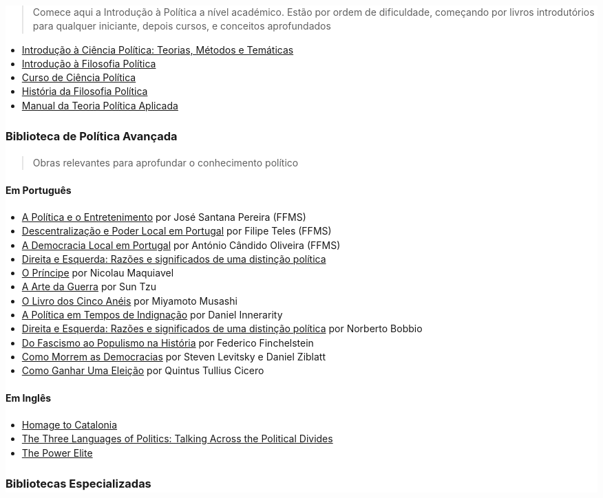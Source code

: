 > Comece aqui a Introdução à Política a nível académico. Estão por ordem de dificuldade, começando por livros introdutórios para qualquer iniciante, depois cursos, e conceitos aprofundados

- [Introdução à Ciência Política: Teorias, Métodos e Temáticas](https://www.goodreads.com/book/show/18397436-introdu-o-ci-ncia-pol-tica)
- [Introdução à Filosofia Política](https://www.wook.pt/livro/introducao-a-filosofia-politica-jonathan-wolff/59963)
- [Curso de Ciência Política](https://www.wook.pt/livro/curso-de-ciencia-politica-gianfranco-pasquino/4042597)
- [História da Filosofia Política](https://www.wook.pt/livro/historia-da-filosofia-politica-joao-cardoso-rosas/24190059)
- [Manual da Teoria Política Aplicada](https://www.wook.pt/livro/manual-de-teoria-politica-aplicada-orlando-vitorino/4299597)

### Biblioteca de Política Avançada

> Obras relevantes para aprofundar o conhecimento político

#### Em Português

- [A Política e o Entretenimento](https://www.ffms.pt/publicacoes/detalhe/1188/politica-e-entretenimento) por José Santana Pereira (FFMS)
- [Descentralização e Poder Local em Portugal](https://www.ffms.pt/publicacoes/detalhe/5206/descentralizacao-e-poder-local-em-portugal) por Filipe Teles (FFMS)
- [A Democracia Local em Portugal](https://www.ffms.pt/publicacoes/detalhe/5677/a-democracia-local-em-portugal) por António Cândido Oliveira (FFMS)
- [Direita e Esquerda: Razões e significados de uma distinção política](https://www.goodreads.com/book/show/7213374-direita-e-esquerda)
- [O Príncipe](https://www.wook.pt/livro/o-principe-maquiavel/16540459) por Nicolau Maquiavel
- [A Arte da Guerra](https://www.wook.pt/livro/a-arte-da-guerra-sun-tzu/182965) por Sun Tzu
- [O Livro dos Cinco Anéis](https://www.wook.pt/livro/o-livro-dos-cinco-aneis-miyamoto-musashi/24153307) por Miyamoto Musashi
- [A Política em Tempos de Indignação](https://www.wook.pt/livro/a-politica-em-tempos-de-indignacao-daniel-innerarity/18438427) por Daniel Innerarity
- [Direita e Esquerda: Razões e significados de uma distinção política](https://www.goodreads.com/book/show/7213374-direita-e-esquerda) por Norberto Bobbio
- [Do Fascismo ao Populismo na História](https://www.wook.pt/livro/do-fascismo-ao-populismo-na-historia-federico-finchelstein/23315961) por Federico Finchelstein 
- [Como Morrem as Democracias](https://www.wook.pt/livro/como-morrem-as-democracias-steven-levitsky/22177306) por Steven Levitsky e Daniel Ziblatt 
- [Como Ganhar Uma Eleição](https://www.wook.pt/ebook/como-ganhar-uma-eleicao-quintus-tullius-cicero/24009930) por Quintus Tullius Cicero

#### Em Inglês

- [Homage to Catalonia](https://www.goodreads.com/book/show/9646.Homage_to_Catalonia)
- [The Three Languages of Politics: Talking Across the Political Divides](https://www.goodreads.com/book/show/35443537-the-three-languages-of-politics)
- [The Power Elite](https://www.goodreads.com/book/show/2039727.The_Power_Elite)


### Bibliotecas Especializadas
